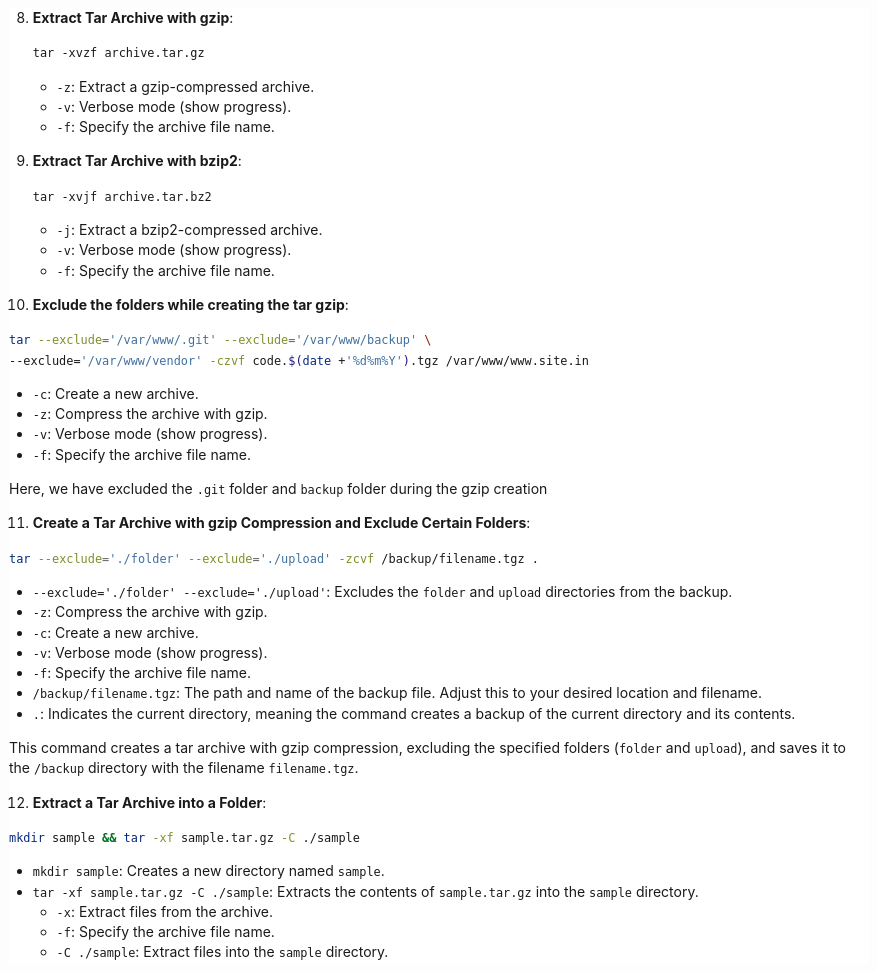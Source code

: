 8. **Extract Tar Archive with gzip**:
   ```
   tar -xvzf archive.tar.gz
   ```
   - `-z`: Extract a gzip-compressed archive.
   - `-v`: Verbose mode (show progress).
   - `-f`: Specify the archive file name.

9. **Extract Tar Archive with bzip2**:
   ```
   tar -xvjf archive.tar.bz2
   ```
   - `-j`: Extract a bzip2-compressed archive.
   - `-v`: Verbose mode (show progress).
   - `-f`: Specify the archive file name.

10. **Exclude the folders while creating the tar gzip**:

```bash
tar --exclude='/var/www/.git' --exclude='/var/www/backup' \
--exclude='/var/www/vendor' -czvf code.$(date +'%d%m%Y').tgz /var/www/www.site.in
```
   - `-c`: Create a new archive.
   - `-z`: Compress the archive with gzip.
   - `-v`: Verbose mode (show progress).
   - `-f`: Specify the archive file name.

Here, we have excluded the `.git` folder and `backup` folder during the gzip creation

11. **Create a Tar Archive with gzip Compression and Exclude Certain Folders**:
```bash
tar --exclude='./folder' --exclude='./upload' -zcvf /backup/filename.tgz .
```

- `--exclude='./folder' --exclude='./upload'`: Excludes the `folder` and `upload` directories from the backup.
- `-z`: Compress the archive with gzip.
- `-c`: Create a new archive.
- `-v`: Verbose mode (show progress).
- `-f`: Specify the archive file name.
- `/backup/filename.tgz`: The path and name of the backup file. Adjust this to your desired location and filename.
- `.`: Indicates the current directory, meaning the command creates a backup of the current directory and its contents.

This command creates a tar archive with gzip compression, excluding the specified folders (`folder` and `upload`), and saves it to the `/backup` directory with the filename `filename.tgz`.

12. **Extract a Tar Archive into a Folder**:
```bash
mkdir sample && tar -xf sample.tar.gz -C ./sample
```
- `mkdir sample`: Creates a new directory named `sample`.
- `tar -xf sample.tar.gz -C ./sample`: Extracts the contents of `sample.tar.gz` into the `sample` directory.
  - `-x`: Extract files from the archive.
  - `-f`: Specify the archive file name.
  - `-C ./sample`: Extract files into the `sample` directory.
